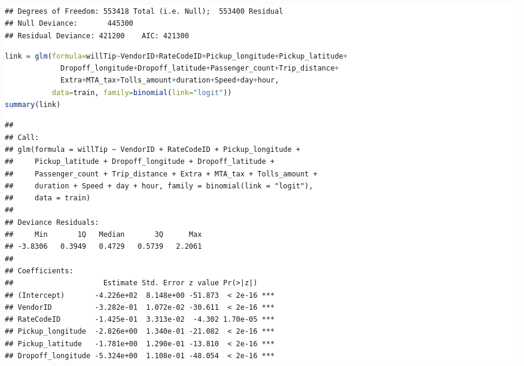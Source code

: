     ## Degrees of Freedom: 553418 Total (i.e. Null);  553400 Residual
    ## Null Deviance:       445300 
    ## Residual Deviance: 421200    AIC: 421300

``` r
link = glm(formula=willTip~VendorID+RateCodeID+Pickup_longitude+Pickup_latitude+
             Dropoff_longitude+Dropoff_latitude+Passenger_count+Trip_distance+
             Extra+MTA_tax+Tolls_amount+duration+Speed+day+hour, 
           data=train, family=binomial(link="logit"))
summary(link)
```

    ## 
    ## Call:
    ## glm(formula = willTip ~ VendorID + RateCodeID + Pickup_longitude + 
    ##     Pickup_latitude + Dropoff_longitude + Dropoff_latitude + 
    ##     Passenger_count + Trip_distance + Extra + MTA_tax + Tolls_amount + 
    ##     duration + Speed + day + hour, family = binomial(link = "logit"), 
    ##     data = train)
    ## 
    ## Deviance Residuals: 
    ##     Min       1Q   Median       3Q      Max  
    ## -3.8306   0.3949   0.4729   0.5739   2.2061  
    ## 
    ## Coefficients:
    ##                     Estimate Std. Error z value Pr(>|z|)    
    ## (Intercept)       -4.226e+02  8.148e+00 -51.873  < 2e-16 ***
    ## VendorID          -3.282e-01  1.072e-02 -30.611  < 2e-16 ***
    ## RateCodeID        -1.425e-01  3.313e-02  -4.302 1.70e-05 ***
    ## Pickup_longitude  -2.826e+00  1.340e-01 -21.082  < 2e-16 ***
    ## Pickup_latitude   -1.781e+00  1.290e-01 -13.810  < 2e-16 ***
    ## Dropoff_longitude -5.324e+00  1.108e-01 -48.054  < 2e-16 ***